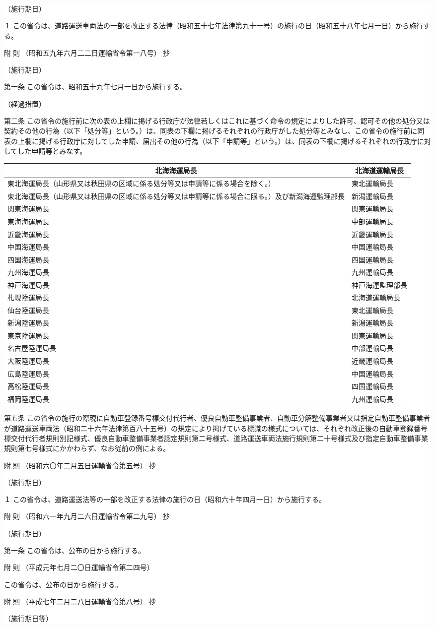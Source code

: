 （施行期日）

１ この省令は、道路運送車両法の一部を改正する法律（昭和五十七年法律第九十一号）の施行の日（昭和五十八年七月一日）から施行する。

附 則 （昭和五九年六月二二日運輸省令第一八号） 抄

（施行期日）

第一条 この省令は、昭和五十九年七月一日から施行する。

（経過措置）

第二条 この省令の施行前に次の表の上欄に掲げる行政庁が法律若しくはこれに基づく命令の規定によりした許可、認可その他の処分又は契約その他の行為（以下「処分等」という。）は、同表の下欄に掲げるそれぞれの行政庁がした処分等とみなし、この省令の施行前に同表の上欄に掲げる行政庁に対してした申請、届出その他の行為（以下「申請等」という。）は、同表の下欄に掲げるそれぞれの行政庁に対してした申請等とみなす。

北海海運局長 | 北海道運輸局長  
---|---  
東北海運局長（山形県又は秋田県の区域に係る処分等又は申請等に係る場合を除く。） | 東北運輸局長  
東北海運局長（山形県又は秋田県の区域に係る処分等又は申請等に係る場合に限る。）及び新潟海運監理部長 | 新潟運輸局長  
関東海運局長 | 関東運輸局長  
東海海運局長 | 中部運輸局長  
近畿海運局長 | 近畿運輸局長  
中国海運局長 | 中国運輸局長  
四国海運局長 | 四国運輸局長  
九州海運局長 | 九州運輸局長  
神戸海運局長 | 神戸海運監理部長  
札幌陸運局長 | 北海道運輸局長  
仙台陸運局長 | 東北運輸局長  
新潟陸運局長 | 新潟運輸局長  
東京陸運局長 | 関東運輸局長  
名古屋陸運局長 | 中部運輸局長  
大阪陸運局長 | 近畿運輸局長  
広島陸運局長 | 中国運輸局長  
高松陸運局長 | 四国運輸局長  
福岡陸運局長 | 九州運輸局長  
  
第五条 この省令の施行の際現に自動車登録番号標交付代行者、優良自動車整備事業者、自動車分解整備事業者又は指定自動車整備事業者が道路運送車両法（昭和二十六年法律第百八十五号）の規定により掲げている標識の様式については、それぞれ改正後の自動車登録番号標交付代行者規則別記様式、優良自動車整備事業者認定規則第二号様式、道路運送車両法施行規則第二十号様式及び指定自動車整備事業規則第七号様式にかかわらず、なお従前の例による。

附 則 （昭和六〇年二月五日運輸省令第五号） 抄

（施行期日）

１ この省令は、道路運送法等の一部を改正する法律の施行の日（昭和六十年四月一日）から施行する。

附 則 （昭和六一年九月二六日運輸省令第二九号） 抄

（施行期日）

第一条 この省令は、公布の日から施行する。

附 則 （平成元年七月二〇日運輸省令第二四号）

この省令は、公布の日から施行する。

附 則 （平成七年二月二八日運輸省令第八号） 抄

（施行期日等）
